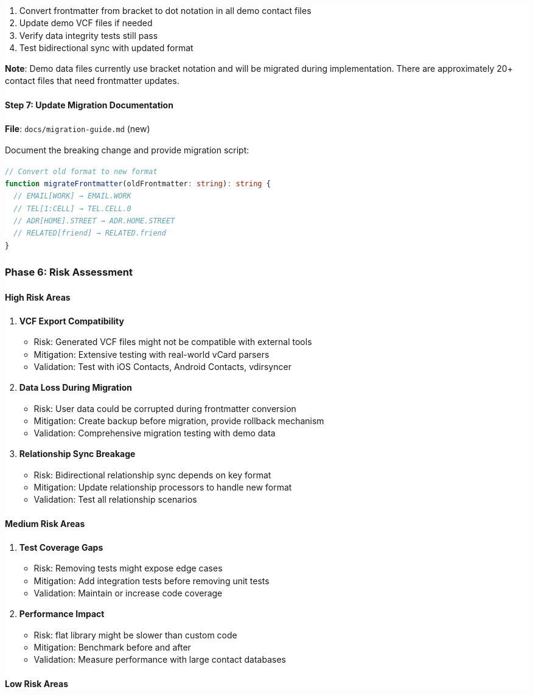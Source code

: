 1. Convert frontmatter from bracket to dot notation in all demo contact files
2. Update demo VCF files if needed
3. Verify data integrity tests still pass
4. Test bidirectional sync with updated format

**Note**: Demo data files currently use bracket notation and will be migrated during implementation. There are approximately 20+ contact files that need frontmatter updates.

#### Step 7: Update Migration Documentation
**File**: `docs/migration-guide.md` (new)

Document the breaking change and provide migration script:
```typescript
// Convert old format to new format
function migrateFrontmatter(oldFrontmatter: string): string {
  // EMAIL[WORK] → EMAIL.WORK
  // TEL[1:CELL] → TEL.CELL.0
  // ADR[HOME].STREET → ADR.HOME.STREET
  // RELATED[friend] → RELATED.friend
}
```

### Phase 6: Risk Assessment

#### High Risk Areas

1. **VCF Export Compatibility**
   - Risk: Generated VCF files might not be compatible with external tools
   - Mitigation: Extensive testing with real-world vCard parsers
   - Validation: Test with iOS Contacts, Android Contacts, vdirsyncer

2. **Data Loss During Migration**
   - Risk: User data could be corrupted during frontmatter conversion
   - Mitigation: Create backup before migration, provide rollback mechanism
   - Validation: Comprehensive migration testing with demo data

3. **Relationship Sync Breakage**
   - Risk: Bidirectional relationship sync depends on key format
   - Mitigation: Update relationship processors to handle new format
   - Validation: Test all relationship scenarios

#### Medium Risk Areas

1. **Test Coverage Gaps**
   - Risk: Removing tests might expose edge cases
   - Mitigation: Add integration tests before removing unit tests
   - Validation: Maintain or increase code coverage

2. **Performance Impact**
   - Risk: flat library might be slower than custom code
   - Mitigation: Benchmark before and after
   - Validation: Measure performance with large contact databases

#### Low Risk Areas
